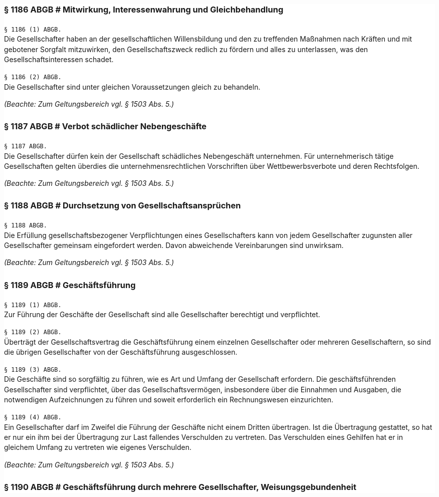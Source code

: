 ### § 1186 ABGB # Mitwirkung, Interessenwahrung und Gleichbehandlung

`§ 1186 (1) ABGB.`  
Die Gesellschafter haben an der gesellschaftlichen Willensbildung und den zu treffenden Maßnahmen nach Kräften und mit gebotener Sorgfalt mitzuwirken, den Gesellschaftszweck redlich zu fördern und alles zu unterlassen, was den Gesellschaftsinteressen schadet.

`§ 1186 (2) ABGB.`  
Die Gesellschafter sind unter gleichen Voraussetzungen gleich zu behandeln.

*(Beachte: Zum Geltungsbereich vgl. § 1503 Abs. 5.)*

### § 1187 ABGB # Verbot schädlicher Nebengeschäfte

`§ 1187 ABGB.`  
Die Gesellschafter dürfen kein der Gesellschaft schädliches Nebengeschäft unternehmen. Für unternehmerisch tätige Gesellschaften gelten überdies die unternehmensrechtlichen Vorschriften über Wettbewerbsverbote und deren Rechtsfolgen.

*(Beachte: Zum Geltungsbereich vgl. § 1503 Abs. 5.)*

### § 1188 ABGB # Durchsetzung von Gesellschaftsansprüchen

`§ 1188 ABGB.`  
Die Erfüllung gesellschaftsbezogener Verpflichtungen eines Gesellschafters kann von jedem Gesellschafter zugunsten aller Gesellschafter gemeinsam eingefordert werden. Davon abweichende Vereinbarungen sind unwirksam.

*(Beachte: Zum Geltungsbereich vgl. § 1503 Abs. 5.)*

### § 1189 ABGB # Geschäftsführung

`§ 1189 (1) ABGB.`  
Zur Führung der Geschäfte der Gesellschaft sind alle Gesellschafter berechtigt und verpflichtet.

`§ 1189 (2) ABGB.`  
Überträgt der Gesellschaftsvertrag die Geschäftsführung einem einzelnen Gesellschafter oder mehreren Gesellschaftern, so sind die übrigen Gesellschafter von der Geschäftsführung ausgeschlossen.

`§ 1189 (3) ABGB.`  
Die Geschäfte sind so sorgfältig zu führen, wie es Art und Umfang der Gesellschaft erfordern. Die geschäftsführenden Gesellschafter sind verpflichtet, über das Gesellschaftsvermögen, insbesondere über die Einnahmen und Ausgaben, die notwendigen Aufzeichnungen zu führen und soweit erforderlich ein Rechnungswesen einzurichten.

`§ 1189 (4) ABGB.`  
Ein Gesellschafter darf im Zweifel die Führung der Geschäfte nicht einem Dritten übertragen. Ist die Übertragung gestattet, so hat er nur ein ihm bei der Übertragung zur Last fallendes Verschulden zu vertreten. Das Verschulden eines Gehilfen hat er in gleichem Umfang zu vertreten wie eigenes Verschulden.

*(Beachte: Zum Geltungsbereich vgl. § 1503 Abs. 5.)*

### § 1190 ABGB # Geschäftsführung durch mehrere Gesellschafter, Weisungsgebundenheit
